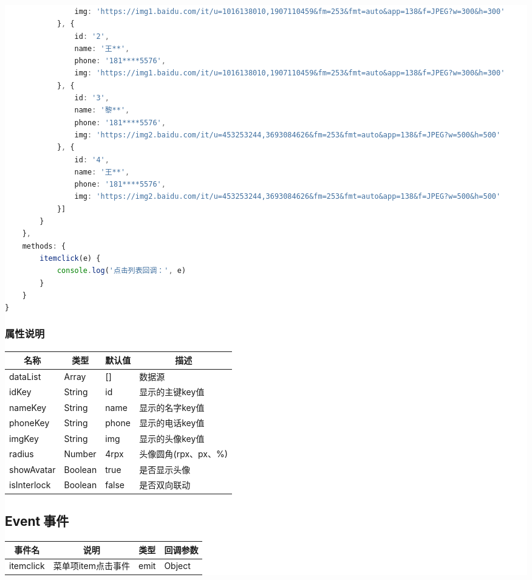 ``` ts
				img: 'https://img1.baidu.com/it/u=1016138010,1907110459&fm=253&fmt=auto&app=138&f=JPEG?w=300&h=300'
			}, {
				id: '2',
				name: '王**',
				phone: '181****5576',
				img: 'https://img1.baidu.com/it/u=1016138010,1907110459&fm=253&fmt=auto&app=138&f=JPEG?w=300&h=300'
			}, {
				id: '3',
				name: '黎**',
				phone: '181****5576',
				img: 'https://img2.baidu.com/it/u=453253244,3693084626&fm=253&fmt=auto&app=138&f=JPEG?w=500&h=500'
			}, {
				id: '4',
				name: '王**',
				phone: '181****5576',
				img: 'https://img2.baidu.com/it/u=453253244,3693084626&fm=253&fmt=auto&app=138&f=JPEG?w=500&h=500'
			}]
		}
	},
	methods: {
		itemclick(e) {
			console.log('点击列表回调：', e)
		}
	}
}
```
### 属性说明
| 名称                        | 类型           | 默认值                  | 描述           				|
| ----------------------------|--------------- | ---------------------- | ----------------------|
| dataList                    | Array          | []                     | 数据源									|
| idKey                       | String         | id                     | 显示的主键key值				|
| nameKey                     | String         | name                   | 显示的名字key值				|
| phoneKey                    | String         | phone                  | 显示的电话key值				|
| imgKey                      | String         | img                    | 显示的头像key值				|
| radius                      | Number         | 4rpx                   | 头像圆角(rpx、px、%) 	|
| showAvatar                  | Boolean        | true                   | 是否显示头像					 	|
| isInterlock                 | Boolean        | false                  | 是否双向联动						|


## Event 事件
|事件名	|说明																										|类型	|回调参数	|
|----		|----																										|----	|----			|
|itemclick|菜单项item点击事件																		|emit	|Object		|
